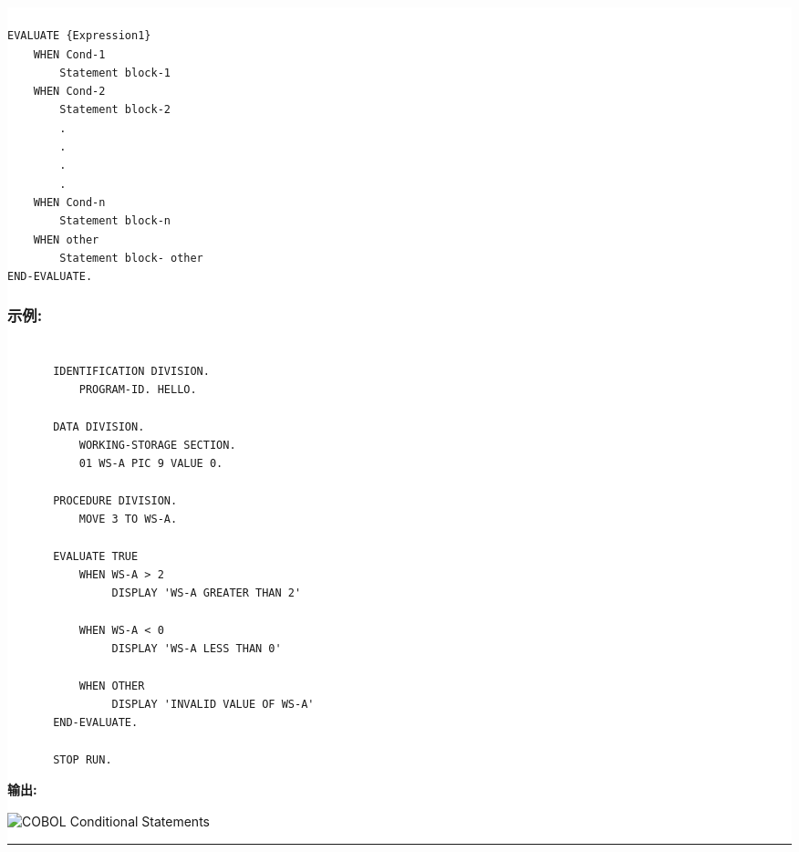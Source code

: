 ```

EVALUATE {Expression1}
	WHEN Cond-1
		Statement block-1
	WHEN Cond-2
		Statement block-2
		.
		.
		.
		.
	WHEN Cond-n
		Statement block-n
	WHEN other
		Statement block- other
END-EVALUATE.

```

### 示例:

```

       IDENTIFICATION DIVISION.
           PROGRAM-ID. HELLO.

       DATA DIVISION.
           WORKING-STORAGE SECTION.
           01 WS-A PIC 9 VALUE 0.

       PROCEDURE DIVISION.
           MOVE 3 TO WS-A.

       EVALUATE TRUE
           WHEN WS-A > 2
                DISPLAY 'WS-A GREATER THAN 2'

           WHEN WS-A < 0
                DISPLAY 'WS-A LESS THAN 0'

           WHEN OTHER
                DISPLAY 'INVALID VALUE OF WS-A'
       END-EVALUATE.

       STOP RUN.

```

**输出:**

![COBOL Conditional Statements](../Images/045ec3e2b92857c6c45aa1725ae9661d.png)

* * *